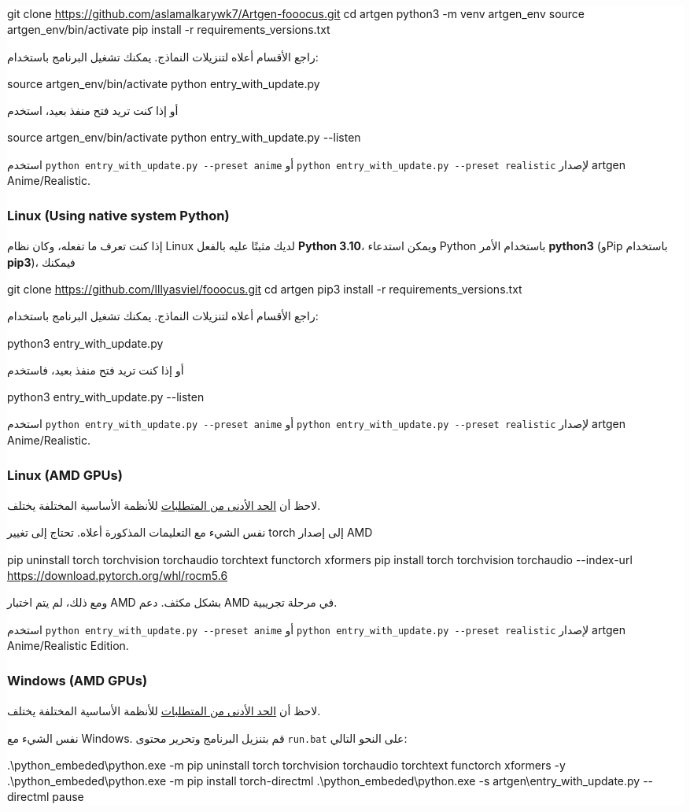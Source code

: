 git clone https://github.com/aslamalkarywk7/Artgen-fooocus.git
cd artgen
python3 -m venv artgen_env
source artgen_env/bin/activate
pip install -r requirements_versions.txt

راجع الأقسام أعلاه لتنزيلات النماذج. يمكنك تشغيل البرنامج باستخدام:

source artgen_env/bin/activate
python entry_with_update.py

أو إذا كنت تريد فتح منفذ بعيد، استخدم

source artgen_env/bin/activate
python entry_with_update.py --listen

استخدم `python entry_with_update.py --preset anime` أو `python entry_with_update.py --preset realistic` لإصدار artgen Anime/Realistic.

### Linux (Using native system Python)

إذا كنت تعرف ما تفعله، وكان نظام Linux لديك مثبتًا عليه بالفعل **Python 3.10**، ويمكن استدعاء Python باستخدام الأمر **python3** (وPip باستخدام **pip3**)، فيمكنك

git clone https://github.com/lllyasviel/fooocus.git
cd artgen
pip3 install -r requirements_versions.txt

راجع الأقسام أعلاه لتنزيلات النماذج. يمكنك تشغيل البرنامج باستخدام:

python3 entry_with_update.py

أو إذا كنت تريد فتح منفذ بعيد، فاستخدم

python3 entry_with_update.py --listen

استخدم `python entry_with_update.py --preset anime` أو `python entry_with_update.py --preset realistic` لإصدار artgen Anime/Realistic.

### Linux (AMD GPUs)

لاحظ أن [الحد الأدنى من المتطلبات](#minimal-requirement) للأنظمة الأساسية المختلفة يختلف.

نفس الشيء مع التعليمات المذكورة أعلاه. تحتاج إلى تغيير torch إلى إصدار AMD

pip uninstall torch torchvision torchaudio torchtext functorch xformers
pip install torch torchvision torchaudio --index-url https://download.pytorch.org/whl/rocm5.6

ومع ذلك، لم يتم اختبار AMD بشكل مكثف. دعم AMD في مرحلة تجريبية.

استخدم `python entry_with_update.py --preset anime` أو `python entry_with_update.py --preset realistic` لإصدار artgen Anime/Realistic Edition.
### Windows (AMD GPUs)

لاحظ أن [الحد الأدنى من المتطلبات](#minimal-requirement) للأنظمة الأساسية المختلفة يختلف.

نفس الشيء مع Windows. قم بتنزيل البرنامج وتحرير محتوى `run.bat` على النحو التالي:

.\python_embeded\python.exe -m pip uninstall torch torchvision torchaudio torchtext functorch xformers -y
.\python_embeded\python.exe -m pip install torch-directml
.\python_embeded\python.exe -s artgen\entry_with_update.py --directml
pause
